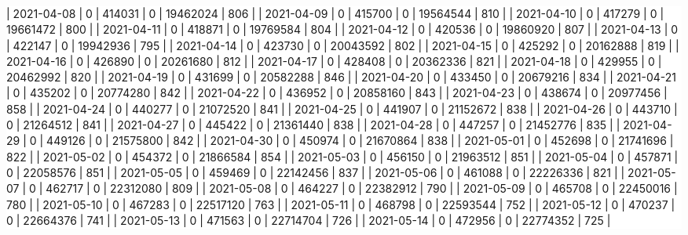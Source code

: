 | 2021-04-08 | 0 | 414031 | 0 | 19462024 | 806 |
| 2021-04-09 | 0 | 415700 | 0 | 19564544 | 810 |
| 2021-04-10 | 0 | 417279 | 0 | 19661472 | 800 |
| 2021-04-11 | 0 | 418871 | 0 | 19769584 | 804 |
| 2021-04-12 | 0 | 420536 | 0 | 19860920 | 807 |
| 2021-04-13 | 0 | 422147 | 0 | 19942936 | 795 |
| 2021-04-14 | 0 | 423730 | 0 | 20043592 | 802 |
| 2021-04-15 | 0 | 425292 | 0 | 20162888 | 819 |
| 2021-04-16 | 0 | 426890 | 0 | 20261680 | 812 |
| 2021-04-17 | 0 | 428408 | 0 | 20362336 | 821 |
| 2021-04-18 | 0 | 429955 | 0 | 20462992 | 820 |
| 2021-04-19 | 0 | 431699 | 0 | 20582288 | 846 |
| 2021-04-20 | 0 | 433450 | 0 | 20679216 | 834 |
| 2021-04-21 | 0 | 435202 | 0 | 20774280 | 842 |
| 2021-04-22 | 0 | 436952 | 0 | 20858160 | 843 |
| 2021-04-23 | 0 | 438674 | 0 | 20977456 | 858 |
| 2021-04-24 | 0 | 440277 | 0 | 21072520 | 841 |
| 2021-04-25 | 0 | 441907 | 0 | 21152672 | 838 |
| 2021-04-26 | 0 | 443710 | 0 | 21264512 | 841 |
| 2021-04-27 | 0 | 445422 | 0 | 21361440 | 838 |
| 2021-04-28 | 0 | 447257 | 0 | 21452776 | 835 |
| 2021-04-29 | 0 | 449126 | 0 | 21575800 | 842 |
| 2021-04-30 | 0 | 450974 | 0 | 21670864 | 838 |
| 2021-05-01 | 0 | 452698 | 0 | 21741696 | 822 |
| 2021-05-02 | 0 | 454372 | 0 | 21866584 | 854 |
| 2021-05-03 | 0 | 456150 | 0 | 21963512 | 851 |
| 2021-05-04 | 0 | 457871 | 0 | 22058576 | 851 |
| 2021-05-05 | 0 | 459469 | 0 | 22142456 | 837 |
| 2021-05-06 | 0 | 461088 | 0 | 22226336 | 821 |
| 2021-05-07 | 0 | 462717 | 0 | 22312080 | 809 |
| 2021-05-08 | 0 | 464227 | 0 | 22382912 | 790 |
| 2021-05-09 | 0 | 465708 | 0 | 22450016 | 780 |
| 2021-05-10 | 0 | 467283 | 0 | 22517120 | 763 |
| 2021-05-11 | 0 | 468798 | 0 | 22593544 | 752 |
| 2021-05-12 | 0 | 470237 | 0 | 22664376 | 741 |
| 2021-05-13 | 0 | 471563 | 0 | 22714704 | 726 |
| 2021-05-14 | 0 | 472956 | 0 | 22774352 | 725 |